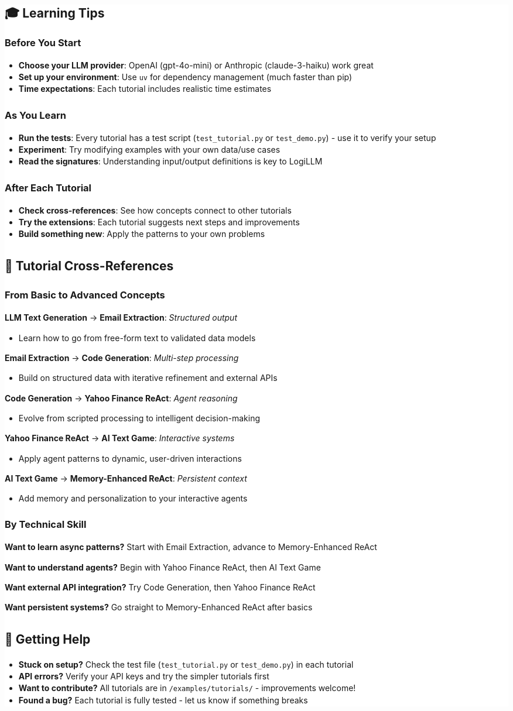```bash
```

## 🎓 Learning Tips

### Before You Start
- **Choose your LLM provider**: OpenAI (gpt-4o-mini) or Anthropic (claude-3-haiku) work great
- **Set up your environment**: Use `uv` for dependency management (much faster than pip)
- **Time expectations**: Each tutorial includes realistic time estimates

### As You Learn  
- **Run the tests**: Every tutorial has a test script (`test_tutorial.py` or `test_demo.py`) - use it to verify your setup
- **Experiment**: Try modifying examples with your own data/use cases
- **Read the signatures**: Understanding input/output definitions is key to LogiLLM

### After Each Tutorial
- **Check cross-references**: See how concepts connect to other tutorials
- **Try the extensions**: Each tutorial suggests next steps and improvements
- **Build something new**: Apply the patterns to your own problems

## 🔄 Tutorial Cross-References

### From Basic to Advanced Concepts

**LLM Text Generation** → **Email Extraction**: _Structured output_
- Learn how to go from free-form text to validated data models

**Email Extraction** → **Code Generation**: _Multi-step processing_  
- Build on structured data with iterative refinement and external APIs

**Code Generation** → **Yahoo Finance ReAct**: _Agent reasoning_
- Evolve from scripted processing to intelligent decision-making

**Yahoo Finance ReAct** → **AI Text Game**: _Interactive systems_
- Apply agent patterns to dynamic, user-driven interactions

**AI Text Game** → **Memory-Enhanced ReAct**: _Persistent context_
- Add memory and personalization to your interactive agents

### By Technical Skill

**Want to learn async patterns?** Start with Email Extraction, advance to Memory-Enhanced ReAct

**Want to understand agents?** Begin with Yahoo Finance ReAct, then AI Text Game

**Want external API integration?** Try Code Generation, then Yahoo Finance ReAct  

**Want persistent systems?** Go straight to Memory-Enhanced ReAct after basics

## 🤝 Getting Help

- **Stuck on setup?** Check the test file (`test_tutorial.py` or `test_demo.py`) in each tutorial
- **API errors?** Verify your API keys and try the simpler tutorials first  
- **Want to contribute?** All tutorials are in `/examples/tutorials/` - improvements welcome!
- **Found a bug?** Each tutorial is fully tested - let us know if something breaks
